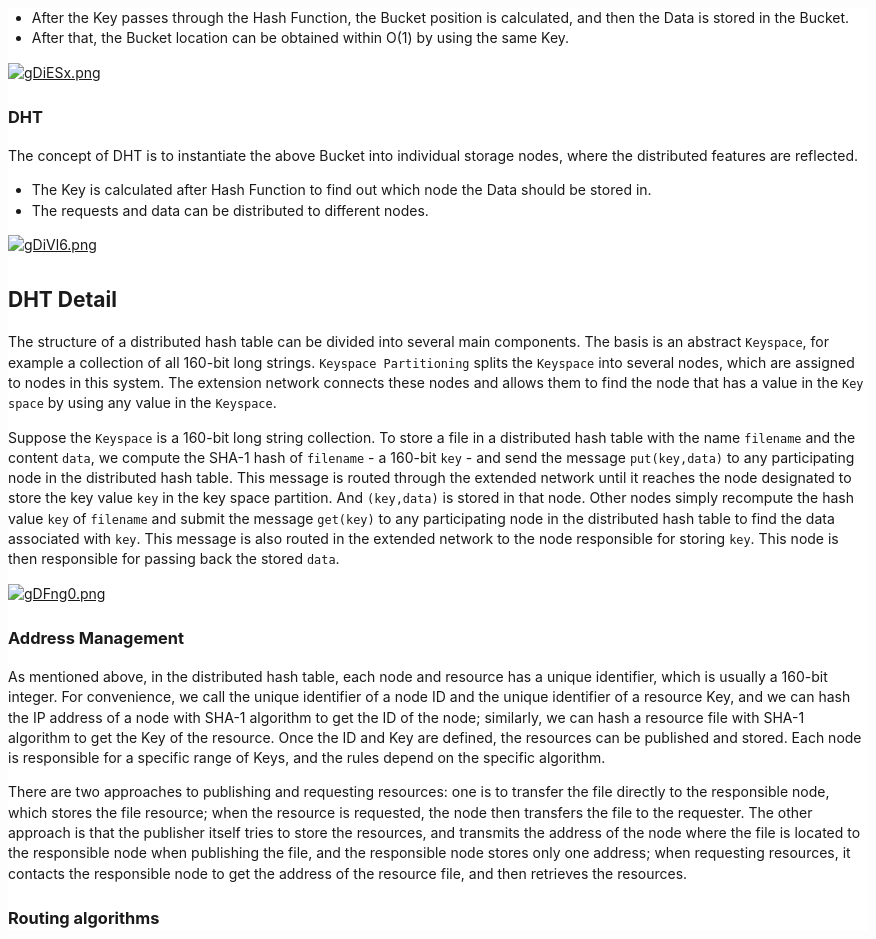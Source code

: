 - After the Key passes through the Hash Function, the Bucket position is calculated, and then the Data is stored in the Bucket.
- After that, the Bucket location can be obtained within O(1) by using the same Key.

[![gDiESx.png](https://z3.ax1x.com/2021/05/13/gDiESx.png)](https://imgtu.com/i/gDiESx)

### DHT

The concept of DHT is to instantiate the above Bucket into individual storage nodes, where the distributed features are reflected.

- The Key is calculated after Hash Function to find out which node the Data should be stored in.
- The requests and data can be distributed to different nodes.

[![gDiVl6.png](https://z3.ax1x.com/2021/05/13/gDiVl6.png)](https://imgtu.com/i/gDiVl6)

## DHT Detail

The structure of a distributed hash table can be divided into several main components. The basis is an abstract `Keyspace`, for example a collection of all 160-bit long strings. `Keyspace Partitioning` splits the `Keyspace` into several nodes, which are assigned to nodes in this system. The extension network connects these nodes and allows them to find the node that has a value in the `Keyspace` by using any value in the `Keyspace`.

Suppose the `Keyspace` is a 160-bit long string collection. To store a file in a distributed hash table with the name `filename` and the content `data`, we compute the SHA-1 hash of `filename` - a 160-bit `key` - and send the message `put(key,data)` to any participating node in the distributed hash table. This message is routed through the extended network until it reaches the node designated to store the key value `key` in the key space partition. And `(key,data)` is stored in that node. Other nodes simply recompute the hash value `key` of `filename` and submit the message `get(key)` to any participating node in the distributed hash table to find the data associated with `key`. This message is also routed in the extended network to the node responsible for storing `key`. This node is then responsible for passing back the stored `data`.

[![gDFng0.png](https://z3.ax1x.com/2021/05/13/gDFng0.png)](https://imgtu.com/i/gDFng0)

### Address Management

As mentioned above, in the distributed hash table, each node and resource has a unique identifier, which is usually a 160-bit integer. For convenience, we call the unique identifier of a node ID and the unique identifier of a resource Key, and we can hash the IP address of a node with SHA-1 algorithm to get the ID of the node; similarly, we can hash a resource file with SHA-1 algorithm to get the Key of the resource. Once the ID and Key are defined, the resources can be published and stored. Each node is responsible for a specific range of Keys, and the rules depend on the specific algorithm.

There are two approaches to publishing and requesting resources: one is to transfer the file directly to the responsible node, which stores the file resource; when the resource is requested, the node then transfers the file to the requester. The other approach is that the publisher itself tries to store the resources, and transmits the address of the node where the file is located to the responsible node when publishing the file, and the responsible node stores only one address; when requesting resources, it contacts the responsible node to get the address of the resource file, and then retrieves the resources.

### Routing algorithms
